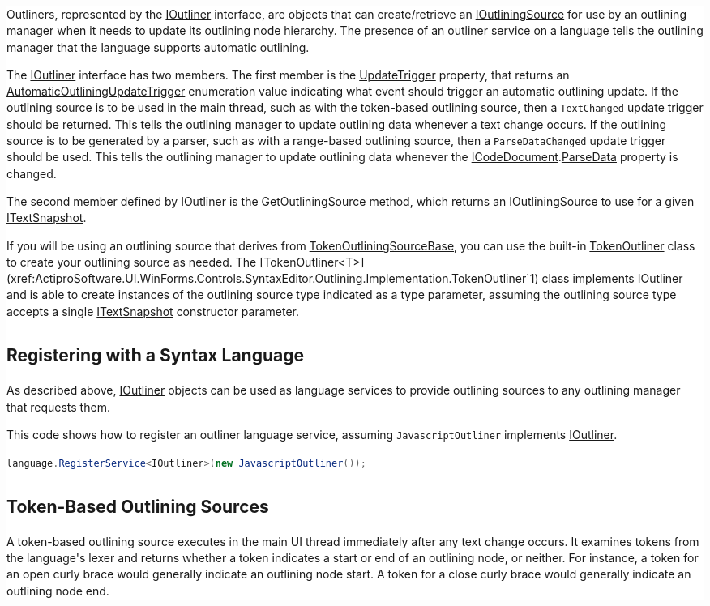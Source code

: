 Outliners, represented by the [IOutliner](xref:ActiproSoftware.UI.WinForms.Controls.SyntaxEditor.Outlining.IOutliner) interface, are objects that can create/retrieve an [IOutliningSource](xref:ActiproSoftware.UI.WinForms.Controls.SyntaxEditor.Outlining.IOutliningSource) for use by an outlining manager when it needs to update its outlining node hierarchy.  The presence of an outliner service on a language tells the outlining manager that the language supports automatic outlining.

The [IOutliner](xref:ActiproSoftware.UI.WinForms.Controls.SyntaxEditor.Outlining.IOutliner) interface has two members.  The first member is the [UpdateTrigger](xref:ActiproSoftware.UI.WinForms.Controls.SyntaxEditor.Outlining.IOutliner.UpdateTrigger) property, that returns an [AutomaticOutliningUpdateTrigger](xref:ActiproSoftware.UI.WinForms.Controls.SyntaxEditor.Outlining.AutomaticOutliningUpdateTrigger) enumeration value indicating what event should trigger an automatic outlining update.  If the outlining source is to be used in the main thread, such as with the token-based outlining source, then a `TextChanged` update trigger should be returned.  This tells the outlining manager to update outlining data whenever a text change occurs.  If the outlining source is to be generated by a parser, such as with a range-based outlining source, then a `ParseDataChanged` update trigger should be used.  This tells the outlining manager to update outlining data whenever the [ICodeDocument](xref:ActiproSoftware.Text.ICodeDocument).[ParseData](xref:ActiproSoftware.Text.ICodeDocument.ParseData) property is changed.

The second member defined by [IOutliner](xref:ActiproSoftware.UI.WinForms.Controls.SyntaxEditor.Outlining.IOutliner) is the [GetOutliningSource](xref:ActiproSoftware.UI.WinForms.Controls.SyntaxEditor.Outlining.IOutliner.GetOutliningSource*) method, which returns an [IOutliningSource](xref:ActiproSoftware.UI.WinForms.Controls.SyntaxEditor.Outlining.IOutliningSource) to use for a given [ITextSnapshot](xref:ActiproSoftware.Text.ITextSnapshot).

If you will be using an outlining source that derives from [TokenOutliningSourceBase](xref:ActiproSoftware.UI.WinForms.Controls.SyntaxEditor.Outlining.Implementation.TokenOutliningSourceBase), you can use the built-in [TokenOutliner<T>](xref:ActiproSoftware.UI.WinForms.Controls.SyntaxEditor.Outlining.Implementation.TokenOutliner`1) class to create your outlining source as needed.  The [TokenOutliner<T>](xref:ActiproSoftware.UI.WinForms.Controls.SyntaxEditor.Outlining.Implementation.TokenOutliner`1) class implements [IOutliner](xref:ActiproSoftware.UI.WinForms.Controls.SyntaxEditor.Outlining.IOutliner) and is able to create instances of the outlining source type indicated as a type parameter, assuming the outlining source type accepts a single [ITextSnapshot](xref:ActiproSoftware.Text.ITextSnapshot) constructor parameter.

## Registering with a Syntax Language

As described above, [IOutliner](xref:ActiproSoftware.UI.WinForms.Controls.SyntaxEditor.Outlining.IOutliner) objects can be used as language services to provide outlining sources to any outlining manager that requests them.

This code shows how to register an outliner language service, assuming `JavascriptOutliner` implements [IOutliner](xref:ActiproSoftware.UI.WinForms.Controls.SyntaxEditor.Outlining.IOutliner).

```csharp
language.RegisterService<IOutliner>(new JavascriptOutliner());
```

## Token-Based Outlining Sources

A token-based outlining source executes in the main UI thread immediately after any text change occurs.  It examines tokens from the language's lexer and returns whether a token indicates a start or end of an outlining node, or neither.  For instance, a token for an open curly brace would generally indicate an outlining node start.  A token for a close curly brace would generally indicate an outlining node end.

